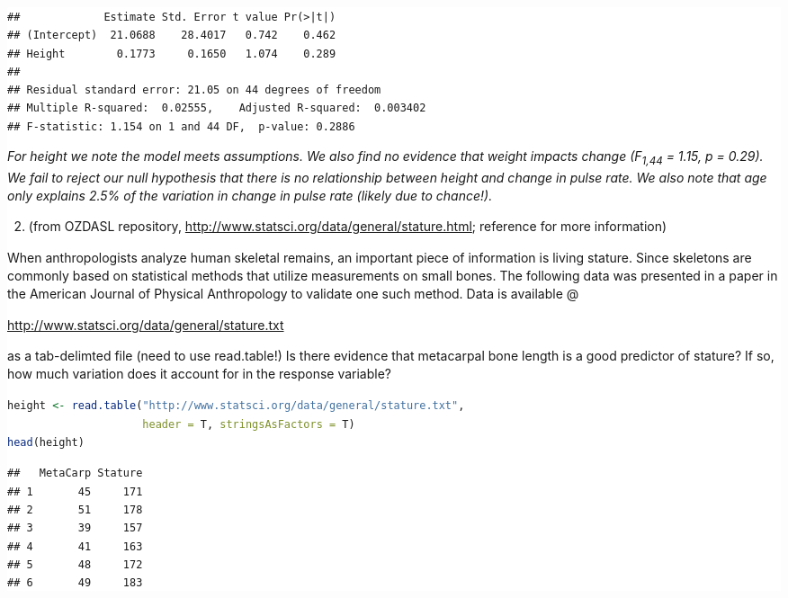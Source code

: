     ##             Estimate Std. Error t value Pr(>|t|)
    ## (Intercept)  21.0688    28.4017   0.742    0.462
    ## Height        0.1773     0.1650   1.074    0.289
    ## 
    ## Residual standard error: 21.05 on 44 degrees of freedom
    ## Multiple R-squared:  0.02555,    Adjusted R-squared:  0.003402 
    ## F-statistic: 1.154 on 1 and 44 DF,  p-value: 0.2886

*For height we note the model meets assumptions. We also find no
evidence that weight impacts change (F<sub>1,44</sub> = 1.15, p = 0.29).
We fail to reject our null hypothesis that there is no relationship
between height and change in pulse rate. We also note that age only
explains 2.5% of the variation in change in pulse rate (likely due to
chance\!).*

2.  (from OZDASL repository,
    <http://www.statsci.org/data/general/stature.html>; reference for
    more information)

When anthropologists analyze human skeletal remains, an important piece
of information is living stature. Since skeletons are commonly based on
statistical methods that utilize measurements on small bones. The
following data was presented in a paper in the American Journal of
Physical Anthropology to validate one such method. Data is available @

<http://www.statsci.org/data/general/stature.txt>

as a tab-delimted file (need to use read.table\!) Is there evidence that
metacarpal bone length is a good predictor of stature? If so, how much
variation does it account for in the response variable?

``` r
height <- read.table("http://www.statsci.org/data/general/stature.txt", 
                     header = T, stringsAsFactors = T)
head(height)
```

    ##   MetaCarp Stature
    ## 1       45     171
    ## 2       51     178
    ## 3       39     157
    ## 4       41     163
    ## 5       48     172
    ## 6       49     183
